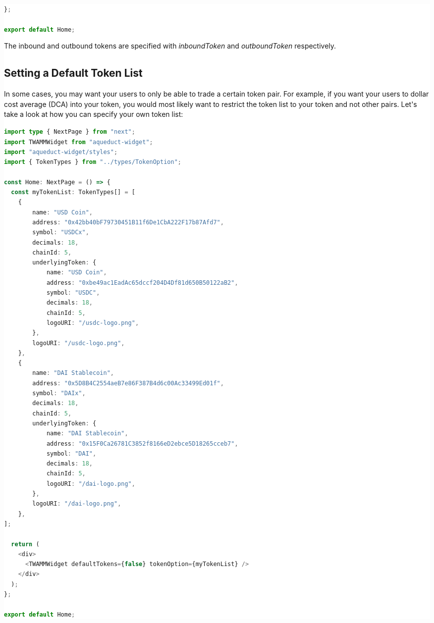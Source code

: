 ```typescript
};

export default Home;
```

The inbound and outbound tokens are specified with _inboundToken_ and _outboundToken_ respectively.

## Setting a Default Token List

In some cases, you may want your users to only be able to trade a certain token pair. For example, if you want your users to dollar cost average (DCA) into your token, you would most likely want to restrict the token list to your token and not other pairs. Let's take a look at how you can specify your own token list:

```typescript
import type { NextPage } from "next";
import TWAMMWidget from "aqueduct-widget";
import "aqueduct-widget/styles";
import { TokenTypes } from "../types/TokenOption";

const Home: NextPage = () => {
  const myTokenList: TokenTypes[] = [
    {
        name: "USD Coin",
        address: "0x42bb40bF79730451B11f6De1CbA222F17b87Afd7",
        symbol: "USDCx",
        decimals: 18,
        chainId: 5,
        underlyingToken: {
            name: "USD Coin",
            address: "0xbe49ac1EadAc65dccf204D4Df81d650B50122aB2",
            symbol: "USDC",
            decimals: 18,
            chainId: 5,
            logoURI: "/usdc-logo.png",
        },
        logoURI: "/usdc-logo.png",
    },
    {
        name: "DAI Stablecoin",
        address: "0x5D8B4C2554aeB7e86F387B4d6c00Ac33499Ed01f",
        symbol: "DAIx",
        decimals: 18,
        chainId: 5,
        underlyingToken: {
            name: "DAI Stablecoin",
            address: "0x15F0Ca26781C3852f8166eD2ebce5D18265cceb7",
            symbol: "DAI",
            decimals: 18,
            chainId: 5,
            logoURI: "/dai-logo.png",
        },
        logoURI: "/dai-logo.png",
    },
];

  return (
    <div>
      <TWAMMWidget defaultTokens={false} tokenOption={myTokenList} />
    </div>
  );
};

export default Home;
```